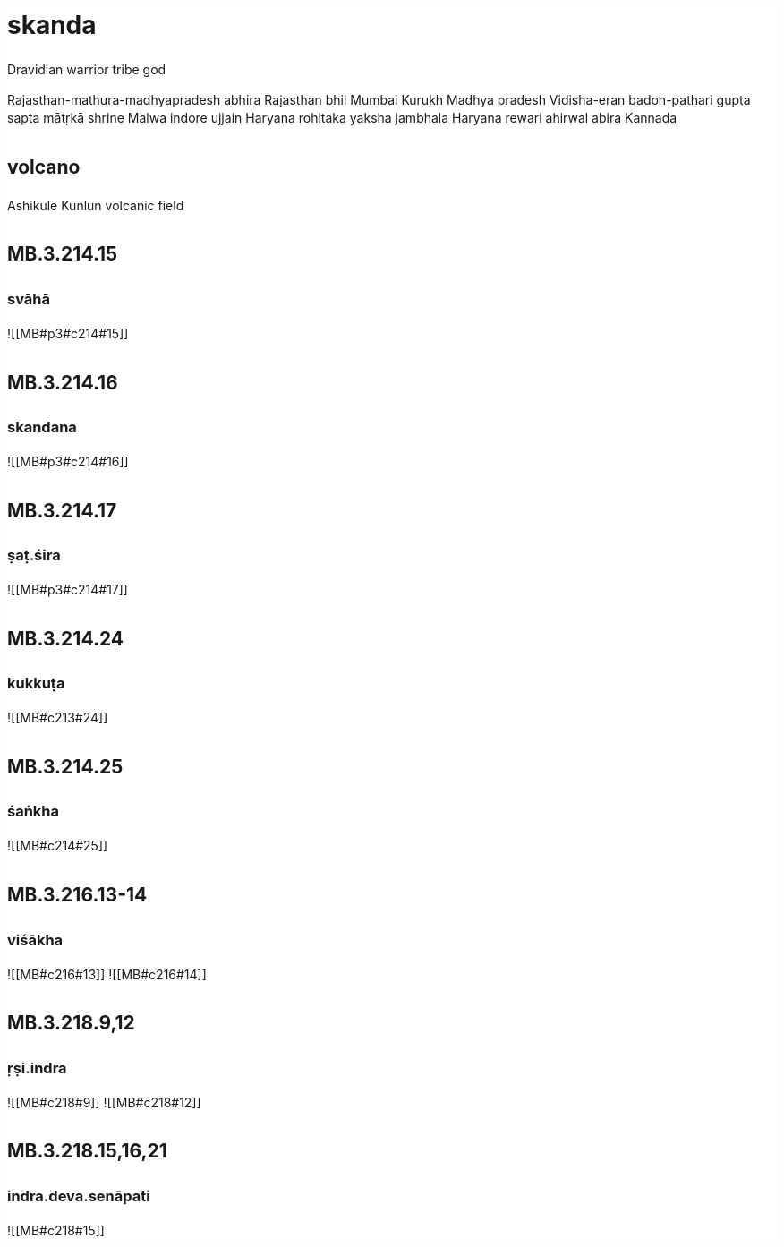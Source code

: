 
# skanda
Dravidian warrior tribe god

Rajasthan-mathura-madhyapradesh abhira
Rajasthan bhil
Mumbai Kurukh
Madhya pradesh
Vidisha-eran badoh-pathari gupta sapta mātṛkā shrine
Malwa indore ujjain
Haryana rohitaka yaksha jambhala
Haryana rewari ahirwal abira
Kannada
## volcano
Ashikule Kunlun volcanic field
## MB.3.214.15
### svāhā
![[MB#p3#c214#15]]
## MB.3.214.16
### skandana
![[MB#p3#c214#16]]

## MB.3.214.17
### ṣaṭ.śira
![[MB#p3#c214#17]]
## MB.3.214.24
### kukkuṭa
![[MB#c213#24]]
## MB.3.214.25
### śaṅkha
![[MB#c214#25]]
## MB.3.216.13-14
### viśākha
![[MB#c216#13]]
![[MB#c216#14]]
## MB.3.218.9,12
### ṛṣi.indra
![[MB#c218#9]]
![[MB#c218#12]]
## MB.3.218.15,16,21
### indra.deva.senāpati
![[MB#c218#15]]